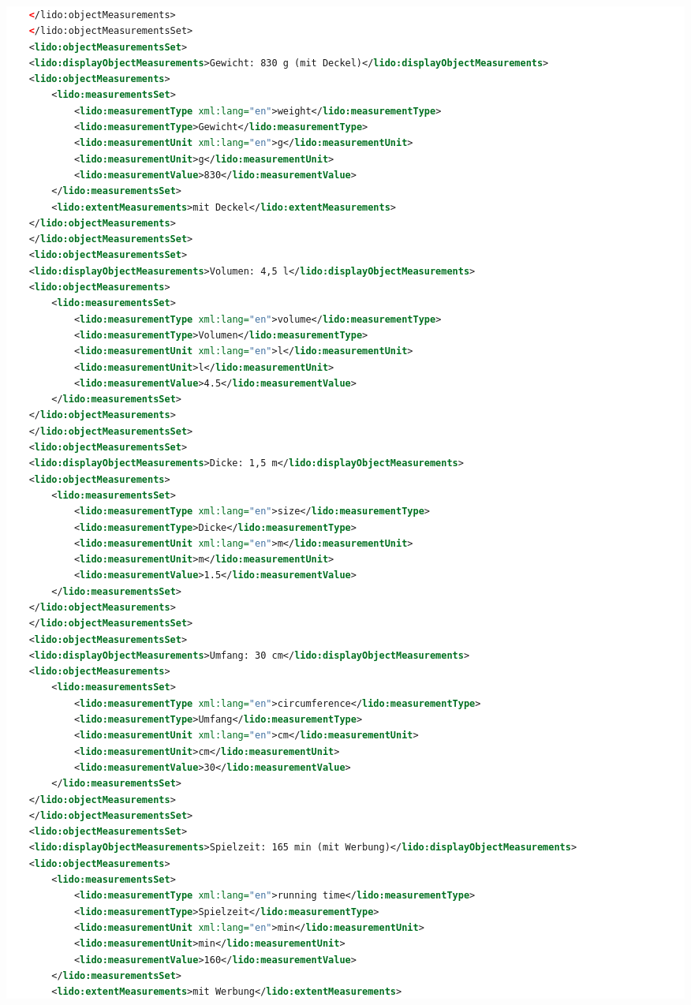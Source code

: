 ```xml
    </lido:objectMeasurements>
    </lido:objectMeasurementsSet>
    <lido:objectMeasurementsSet>
    <lido:displayObjectMeasurements>Gewicht: 830 g (mit Deckel)</lido:displayObjectMeasurements>
    <lido:objectMeasurements>
        <lido:measurementsSet>
            <lido:measurementType xml:lang="en">weight</lido:measurementType>
            <lido:measurementType>Gewicht</lido:measurementType>
            <lido:measurementUnit xml:lang="en">g</lido:measurementUnit>
            <lido:measurementUnit>g</lido:measurementUnit>
            <lido:measurementValue>830</lido:measurementValue>
        </lido:measurementsSet>
        <lido:extentMeasurements>mit Deckel</lido:extentMeasurements>
    </lido:objectMeasurements>
    </lido:objectMeasurementsSet>
    <lido:objectMeasurementsSet>
    <lido:displayObjectMeasurements>Volumen: 4,5 l</lido:displayObjectMeasurements>
    <lido:objectMeasurements>
        <lido:measurementsSet>
            <lido:measurementType xml:lang="en">volume</lido:measurementType>
            <lido:measurementType>Volumen</lido:measurementType>
            <lido:measurementUnit xml:lang="en">l</lido:measurementUnit>
            <lido:measurementUnit>l</lido:measurementUnit>
            <lido:measurementValue>4.5</lido:measurementValue>
        </lido:measurementsSet>
    </lido:objectMeasurements>
    </lido:objectMeasurementsSet>
    <lido:objectMeasurementsSet>
    <lido:displayObjectMeasurements>Dicke: 1,5 m</lido:displayObjectMeasurements>
    <lido:objectMeasurements>
        <lido:measurementsSet>
            <lido:measurementType xml:lang="en">size</lido:measurementType>
            <lido:measurementType>Dicke</lido:measurementType>
            <lido:measurementUnit xml:lang="en">m</lido:measurementUnit>
            <lido:measurementUnit>m</lido:measurementUnit>
            <lido:measurementValue>1.5</lido:measurementValue>
        </lido:measurementsSet>
    </lido:objectMeasurements>
    </lido:objectMeasurementsSet>
    <lido:objectMeasurementsSet>
    <lido:displayObjectMeasurements>Umfang: 30 cm</lido:displayObjectMeasurements>
    <lido:objectMeasurements>
        <lido:measurementsSet>
            <lido:measurementType xml:lang="en">circumference</lido:measurementType>
            <lido:measurementType>Umfang</lido:measurementType>
            <lido:measurementUnit xml:lang="en">cm</lido:measurementUnit>
            <lido:measurementUnit>cm</lido:measurementUnit>
            <lido:measurementValue>30</lido:measurementValue>
        </lido:measurementsSet>
    </lido:objectMeasurements>
    </lido:objectMeasurementsSet>
    <lido:objectMeasurementsSet>
    <lido:displayObjectMeasurements>Spielzeit: 165 min (mit Werbung)</lido:displayObjectMeasurements>
    <lido:objectMeasurements>
        <lido:measurementsSet>
            <lido:measurementType xml:lang="en">running time</lido:measurementType>
            <lido:measurementType>Spielzeit</lido:measurementType>
            <lido:measurementUnit xml:lang="en">min</lido:measurementUnit>
            <lido:measurementUnit>min</lido:measurementUnit>
            <lido:measurementValue>160</lido:measurementValue>
        </lido:measurementsSet>
        <lido:extentMeasurements>mit Werbung</lido:extentMeasurements>
```